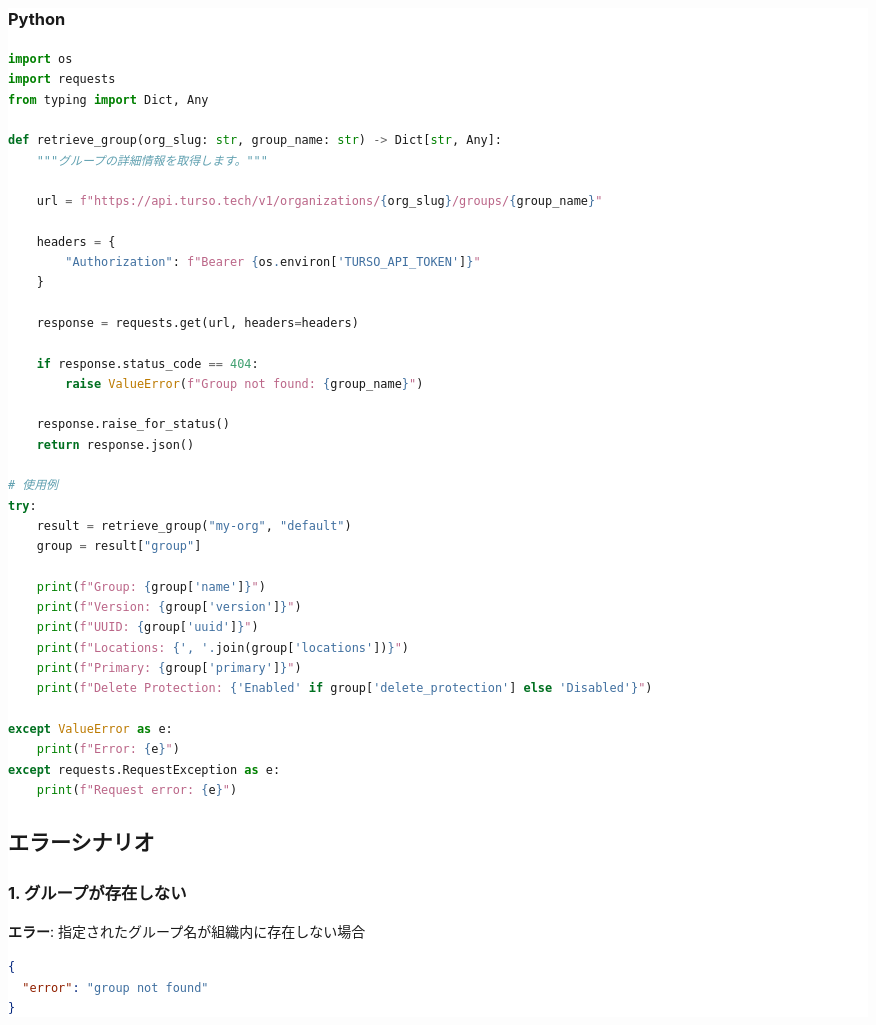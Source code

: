 ### Python

```python
import os
import requests
from typing import Dict, Any

def retrieve_group(org_slug: str, group_name: str) -> Dict[str, Any]:
    """グループの詳細情報を取得します。"""

    url = f"https://api.turso.tech/v1/organizations/{org_slug}/groups/{group_name}"

    headers = {
        "Authorization": f"Bearer {os.environ['TURSO_API_TOKEN']}"
    }

    response = requests.get(url, headers=headers)

    if response.status_code == 404:
        raise ValueError(f"Group not found: {group_name}")

    response.raise_for_status()
    return response.json()

# 使用例
try:
    result = retrieve_group("my-org", "default")
    group = result["group"]

    print(f"Group: {group['name']}")
    print(f"Version: {group['version']}")
    print(f"UUID: {group['uuid']}")
    print(f"Locations: {', '.join(group['locations'])}")
    print(f"Primary: {group['primary']}")
    print(f"Delete Protection: {'Enabled' if group['delete_protection'] else 'Disabled'}")

except ValueError as e:
    print(f"Error: {e}")
except requests.RequestException as e:
    print(f"Request error: {e}")
```

## エラーシナリオ

### 1. グループが存在しない

**エラー**: 指定されたグループ名が組織内に存在しない場合

```json
{
  "error": "group not found"
}
```
